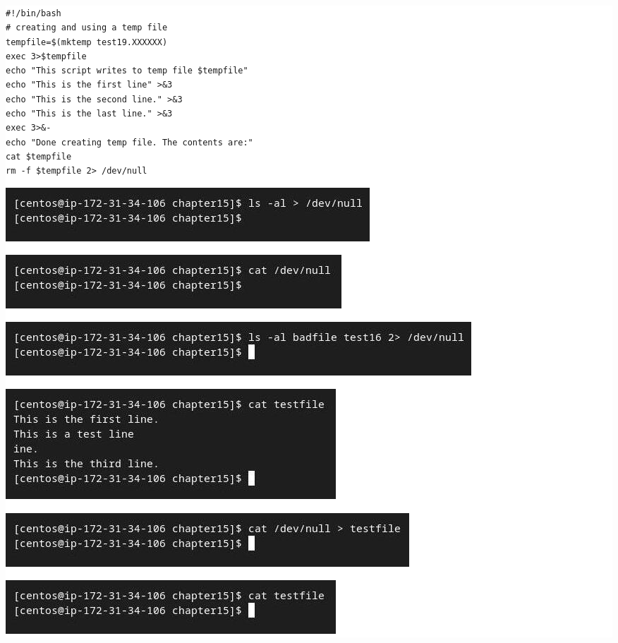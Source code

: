 ```shell
#!/bin/bash
# creating and using a temp file
tempfile=$(mktemp test19.XXXXXX)
exec 3>$tempfile
echo "This script writes to temp file $tempfile"
echo "This is the first line" >&3
echo "This is the second line." >&3
echo "This is the last line." >&3
exec 3>&-
echo "Done creating temp file. The contents are:"
cat $tempfile
rm -f $tempfile 2> /dev/null
```

![run ls -al > /dev/null](screenshots/30179.jpg)

![run cat /dev/null](screenshots/10394.jpg)

![run ls -al badfile test16 2> /dev/null](screenshots/6341.jpg)

![run cat testfile](screenshots/32554.jpg)

![run cat /dev/null > testfile](screenshots/22167.jpg)

![run cat testfile](screenshots/500.jpg)
